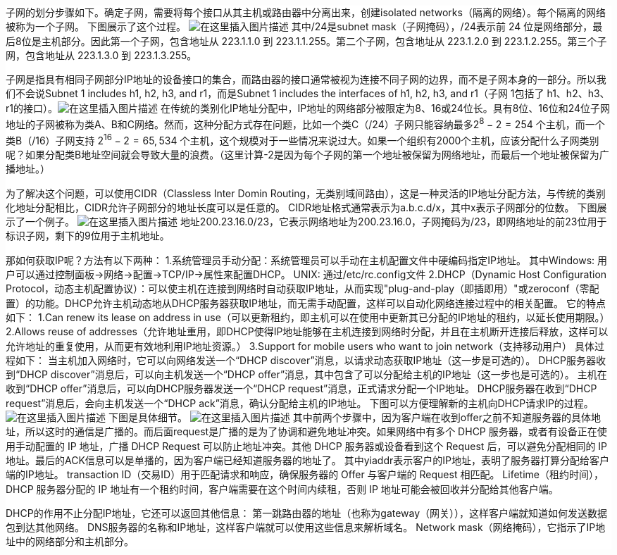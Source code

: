 子网的划分步骤如下。确定子网，需要将每个接口从其主机或路由器中分离出来，创建isolated networks（隔离的网络）。每个隔离的网络被称为一个子网。
下图展示了这个过程。
![在这里插入图片描述](https://i-blog.csdnimg.cn/direct/5fd45d11ba0a4b8b9952e40bd38cdd51.png)
其中/24是subnet mask（子网掩码），/24表示前 24 位是网络部分，最后8位是主机部分。因此第一个子网，包含地址从 223.1.1.0 到 223.1.1.255。第二个子网，包含地址从 223.1.2.0 到 223.1.2.255。第三个子网，包含地址从 223.1.3.0 到 223.1.3.255。

子网是指具有相同子网部分IP地址的设备接口的集合，而路由器的接口通常被视为连接不同子网的边界，而不是子网本身的一部分。所以我们不会说Subnet 1 includes h1, h2, h3, and r1，而是Subnet 1 includes the interfaces of h1, h2, h3, and r1（子网 1包括了 h1、h2、h3、r1的接口）。![在这里插入图片描述](https://i-blog.csdnimg.cn/direct/80c982d2a3fe4ad1a2ebb70af4d74891.png)
在传统的类别化IP地址分配中，IP地址的网络部分被限定为8、16或24位长。具有8位、16位和24位子网地址的子网被称为类A、B和C网络。然而，这种分配方式存在问题，比如一个类C（/24）子网只能容纳最多$2^8 - 2 = 254$ 个主机，而一个类B（/16）子网支持 $2^{16} - 2 = 65,534$ 个主机，这个规模对于一些情况来说过大。如果一个组织有2000个主机，应该分配什么子网类别呢？如果分配类B地址空间就会导致大量的浪费。（这里计算-2是因为每个子网的第一个地址被保留为网络地址，而最后一个地址被保留为广播地址。）

为了解决这个问题，可以使用CIDR（Classless Inter Domin Routing，无类别域间路由），这是一种灵活的IP地址分配方法，与传统的类别化地址分配相比，CIDR允许子网部分的地址长度可以是任意的。
CIDR地址格式通常表示为a.b.c.d/x，其中x表示子网部分的位数。
下图展示了一个例子。
![在这里插入图片描述](https://i-blog.csdnimg.cn/direct/ad3eec922d4046d18e17a8254f08b7e7.png)
地址200.23.16.0/23，它表示网络地址为200.23.16.0，子网掩码为/23，即网络地址的前23位用于标识子网，剩下的9位用于主机地址。

那如何获取IP呢？方法有以下两种：
1.系统管理员手动分配：系统管理员可以手动在主机配置文件中硬编码指定IP地址。
其中Windows: 用户可以通过控制面板->网络->配置->TCP/IP->属性来配置DHCP。
UNIX: 通过/etc/rc.config文件
2.DHCP（Dynamic Host Configuration Protocol，动态主机配置协议）：可以使主机在连接到网络时自动获取IP地址，从而实现"plug-and-play（即插即用）"或zeroconf（零配置）的功能。DHCP允许主机动态地从DHCP服务器获取IP地址，而无需手动配置，这样可以自动化网络连接过程中的相关配置。
它的特点如下：
1.Can renew its lease on address in use（可以更新租约，即主机可以在使用中更新其已分配的IP地址的租约，以延长使用期限。）
2.Allows reuse of addresses（允许地址重用，即DHCP使得IP地址能够在主机连接到网络时分配，并且在主机断开连接后释放，这样可以允许地址的重复使用，从而更有效地利用IP地址资源。）
3.Support for mobile users who want to join network（支持移动用户）
具体过程如下：
当主机加入网络时，它可以向网络发送一个“DHCP discover”消息，以请求动态获取IP地址（这一步是可选的）。
DHCP服务器收到“DHCP discover”消息后，可以向主机发送一个“DHCP offer”消息，其中包含了可以分配给主机的IP地址（这一步也是可选的）。
主机在收到“DHCP offer”消息后，可以向DHCP服务器发送一个“DHCP request”消息，正式请求分配一个IP地址。
DHCP服务器在收到“DHCP request”消息后，会向主机发送一个“DHCP ack”消息，确认分配给主机的IP地址。
下图可以方便理解新的主机向DHCP请求IP的过程。
![在这里插入图片描述](https://i-blog.csdnimg.cn/direct/a2d1bb0fabeb40da8114abd6c300d425.png)
下图是具体细节。
![在这里插入图片描述](https://i-blog.csdnimg.cn/direct/58ba38450fd64d96a9e20d71183a92a9.png)
其中前两个步骤中，因为客户端在收到offer之前不知道服务器的具体地址，所以这时的通信是广播的。而后面request是广播的是为了协调和避免地址冲突。如果网络中有多个 DHCP 服务器，或者有设备正在使用手动配置的 IP 地址，广播 DHCP Request 可以防止地址冲突。其他 DHCP 服务器或设备看到这个 Request 后，可以避免分配相同的 IP 地址。最后的ACK信息可以是单播的，因为客户端已经知道服务器的地址了。
其中yiaddr表示客户的IP地址，表明了服务器打算分配给客户端的IP地址。
transaction ID（交易ID）用于匹配请求和响应，确保服务器的 Offer 与客户端的 Request 相匹配。
Lifetime（租约时间），DHCP 服务器分配的 IP 地址有一个租约时间，客户端需要在这个时间内续租，否则 IP 地址可能会被回收并分配给其他客户端。

DHCP的作用不止分配IP地址，它还可以返回其他信息：
第一跳路由器的地址（也称为gateway（网关）），这样客户端就知道如何发送数据包到达其他网络。
DNS服务器的名称和IP地址，这样客户端就可以使用这些信息来解析域名。
Network mask（网络掩码），它指示了IP地址中的网络部分和主机部分。
